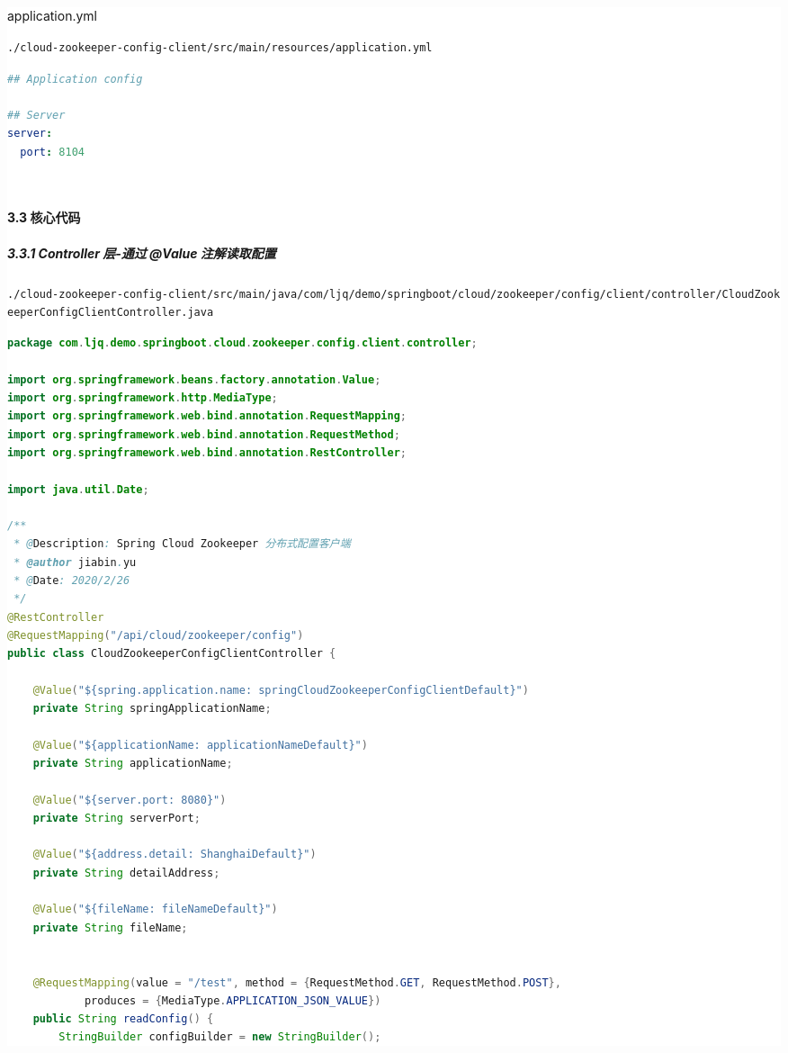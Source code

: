 application.yml  

```
./cloud-zookeeper-config-client/src/main/resources/application.yml
```

```yaml
## Application config

## Server
server:
  port: 8104

```

​    

#### 3.3 核心代码  

##### 3.3.1 Controller 层-通过 @Value 注解读取配置  

```
./cloud-zookeeper-config-client/src/main/java/com/ljq/demo/springboot/cloud/zookeeper/config/client/controller/CloudZookeeperConfigClientController.java
```

```java
package com.ljq.demo.springboot.cloud.zookeeper.config.client.controller;

import org.springframework.beans.factory.annotation.Value;
import org.springframework.http.MediaType;
import org.springframework.web.bind.annotation.RequestMapping;
import org.springframework.web.bind.annotation.RequestMethod;
import org.springframework.web.bind.annotation.RestController;

import java.util.Date;

/**
 * @Description: Spring Cloud Zookeeper 分布式配置客户端
 * @author jiabin.yu
 * @Date: 2020/2/26
 */
@RestController
@RequestMapping("/api/cloud/zookeeper/config")
public class CloudZookeeperConfigClientController {

    @Value("${spring.application.name: springCloudZookeeperConfigClientDefault}")
    private String springApplicationName;

    @Value("${applicationName: applicationNameDefault}")
    private String applicationName;

    @Value("${server.port: 8080}")
    private String serverPort;

    @Value("${address.detail: ShanghaiDefault}")
    private String detailAddress;

    @Value("${fileName: fileNameDefault}")
    private String fileName;


    @RequestMapping(value = "/test", method = {RequestMethod.GET, RequestMethod.POST},
            produces = {MediaType.APPLICATION_JSON_VALUE})
    public String readConfig() {
        StringBuilder configBuilder = new StringBuilder();
```